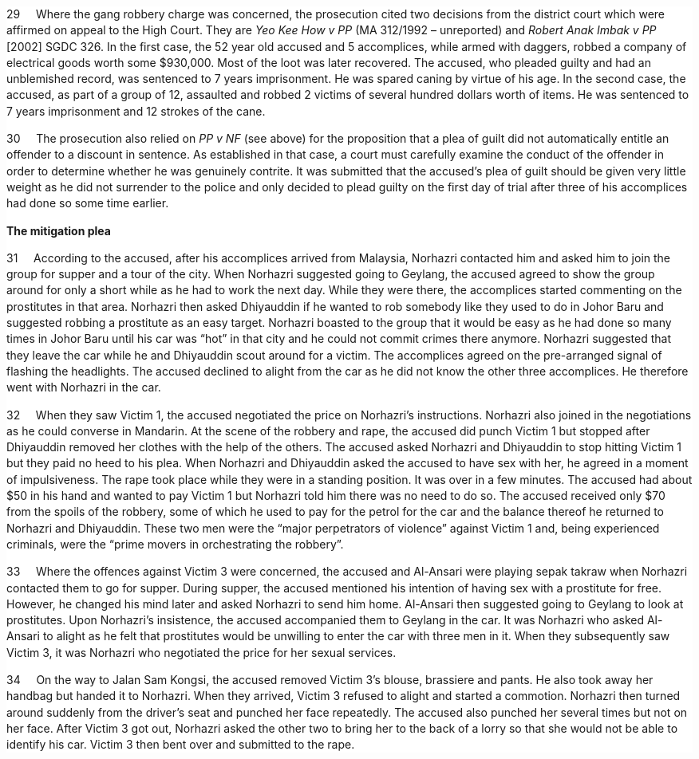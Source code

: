 29     Where the gang robbery charge was concerned, the prosecution cited two decisions from the district court which were affirmed on appeal to the High Court. They are _Yeo Kee How v PP_ (MA 312/1992 – unreported) and _Robert Anak Imbak v PP_ <span class="citation">[2002] SGDC 326</span>. In the first case, the 52 year old accused and 5 accomplices, while armed with daggers, robbed a company of electrical goods worth some $930,000. Most of the loot was later recovered. The accused, who pleaded guilty and had an unblemished record, was sentenced to 7 years imprisonment. He was spared caning by virtue of his age. In the second case, the accused, as part of a group of 12, assaulted and robbed 2 victims of several hundred dollars worth of items. He was sentenced to 7 years imprisonment and 12 strokes of the cane. 

30     The prosecution also relied on _PP v NF_ (see above) for the proposition that a plea of guilt did not automatically entitle an offender to a discount in sentence. As established in that case, a court must carefully examine the conduct of the offender in order to determine whether he was genuinely contrite. It was submitted that the accused’s plea of guilt should be given very little weight as he did not surrender to the police and only decided to plead guilty on the first day of trial after three of his accomplices had done so some time earlier. 

**The mitigation plea** 

31     According to the accused, after his accomplices arrived from Malaysia, Norhazri contacted him and asked him to join the group for supper and a tour of the city. When Norhazri suggested going to Geylang, the accused agreed to show the group around for only a short while as he had to work the next day. While they were there, the accomplices started commenting on the prostitutes in that area. Norhazri then asked Dhiyauddin if he wanted to rob somebody like they used to do in Johor Baru and suggested robbing a prostitute as an easy target. Norhazri boasted to the group that it would be easy as he had done so many times in Johor Baru until his car was “hot” in that city and he could not commit crimes there anymore. Norhazri suggested that they leave the car while he and Dhiyauddin scout around for a victim. The accomplices agreed on the pre-arranged signal of flashing the headlights. The accused declined to alight from the car as he did not know the other three accomplices. He therefore went with Norhazri in the car. 

32     When they saw Victim 1, the accused negotiated the price on Norhazri’s instructions. Norhazri also joined in the negotiations as he could converse in Mandarin. At the scene of the robbery and rape, the accused did punch Victim 1 but stopped after Dhiyauddin removed her clothes with the help of the others. The accused asked Norhazri and Dhiyauddin to stop hitting Victim 1 but they paid no heed to his plea. When Norhazri and Dhiyauddin asked the accused to have sex with her, he agreed in a moment of impulsiveness. The rape took place while they were in a standing position. It was over in a few minutes. The accused had about $50 in his hand and wanted to pay Victim 1 but Norhazri told him there was no need to do so. The accused received only $70 from the spoils of the robbery, some of which he used to pay for the petrol for the car and the balance thereof he returned to Norhazri and Dhiyauddin. These two men were the “major perpetrators of violence” against Victim 1 and, being experienced criminals, were the “prime movers in orchestrating the robbery”. 


33     Where the offences against Victim 3 were concerned, the accused and Al-Ansari were playing sepak takraw when Norhazri contacted them to go for supper. During supper, the accused mentioned his intention of having sex with a prostitute for free. However, he changed his mind later and asked Norhazri to send him home. Al-Ansari then suggested going to Geylang to look at prostitutes. Upon Norhazri’s insistence, the accused accompanied them to Geylang in the car. It was Norhazri who asked Al-Ansari to alight as he felt that prostitutes would be unwilling to enter the car with three men in it. When they subsequently saw Victim 3, it was Norhazri who negotiated the price for her sexual services. 

34     On the way to Jalan Sam Kongsi, the accused removed Victim 3’s blouse, brassiere and pants. He also took away her handbag but handed it to Norhazri. When they arrived, Victim 3 refused to alight and started a commotion. Norhazri then turned around suddenly from the driver’s seat and punched her face repeatedly. The accused also punched her several times but not on her face. After Victim 3 got out, Norhazri asked the other two to bring her to the back of a lorry so that she would not be able to identify his car. Victim 3 then bent over and submitted to the rape. 
